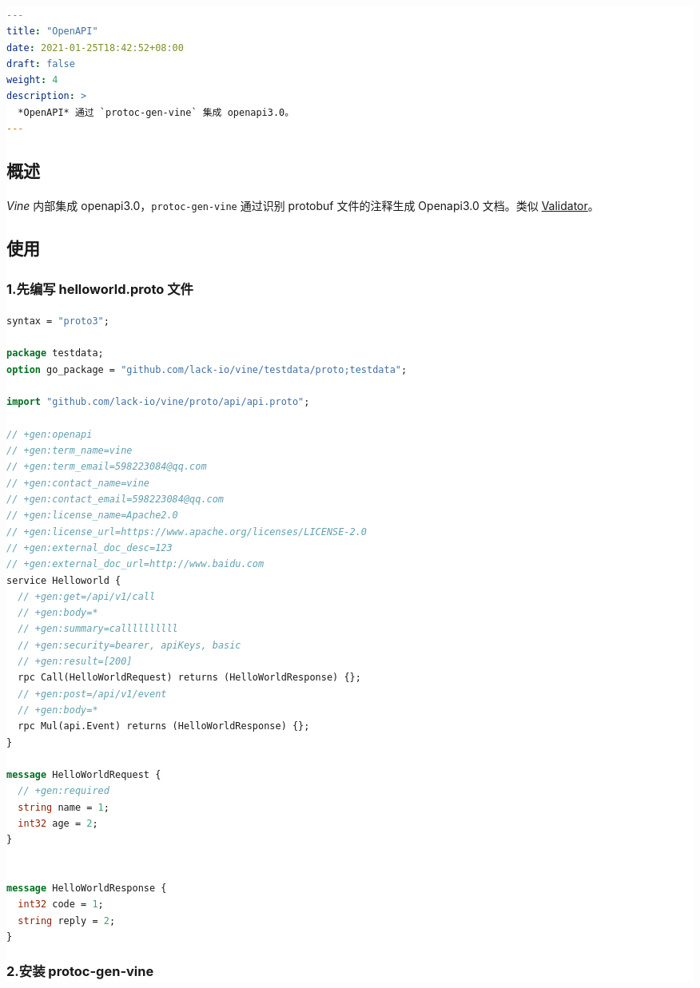 ```yaml
---
title: "OpenAPI"
date: 2021-01-25T18:42:52+08:00
draft: false
weight: 4
description: >
  *OpenAPI* 通过 `protoc-gen-vine` 集成 openapi3.0。
---
```



## 概述
*Vine* 内部集成 openapi3.0，`protoc-gen-vine` 通过识别 protobuf 文件的注释生成 Openapi3.0 文档。类似 [Validator](https://lack-io.github.io/vine/docs/framework/validate/)。 

## 使用
### 1.先编写 helloworld.proto 文件
```protobuf
syntax = "proto3";

package testdata;
option go_package = "github.com/lack-io/vine/testdata/proto;testdata";

import "github.com/lack-io/vine/proto/api/api.proto";

// +gen:openapi
// +gen:term_name=vine
// +gen:term_email=598223084@qq.com
// +gen:contact_name=vine
// +gen:contact_email=598223084@qq.com
// +gen:license_name=Apache2.0
// +gen:license_url=https://www.apache.org/licenses/LICENSE-2.0
// +gen:external_doc_desc=123
// +gen:external_doc_url=http://www.baidu.com
service Helloworld {
  // +gen:get=/api/v1/call
  // +gen:body=*
  // +gen:summary=callllllllll
  // +gen:security=bearer, apiKeys, basic
  // +gen:result=[200]
  rpc Call(HelloWorldRequest) returns (HelloWorldResponse) {};
  // +gen:post=/api/v1/event
  // +gen:body=*
  rpc Mul(api.Event) returns (HelloWorldResponse) {};
}

message HelloWorldRequest {
  // +gen:required
  string name = 1;
  int32 age = 2;
}


message HelloWorldResponse {
  int32 code = 1;
  string reply = 2;
}


```
### 2.安装 protoc-gen-vine